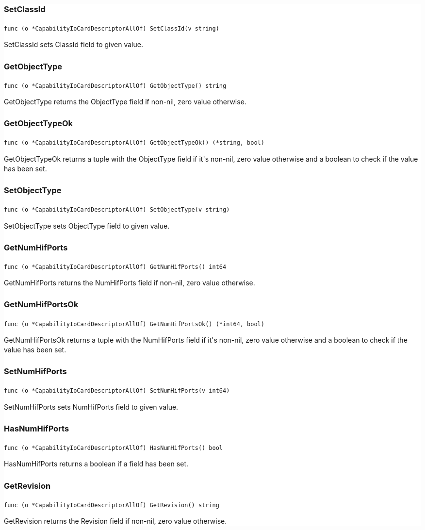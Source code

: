 ### SetClassId

`func (o *CapabilityIoCardDescriptorAllOf) SetClassId(v string)`

SetClassId sets ClassId field to given value.


### GetObjectType

`func (o *CapabilityIoCardDescriptorAllOf) GetObjectType() string`

GetObjectType returns the ObjectType field if non-nil, zero value otherwise.

### GetObjectTypeOk

`func (o *CapabilityIoCardDescriptorAllOf) GetObjectTypeOk() (*string, bool)`

GetObjectTypeOk returns a tuple with the ObjectType field if it's non-nil, zero value otherwise
and a boolean to check if the value has been set.

### SetObjectType

`func (o *CapabilityIoCardDescriptorAllOf) SetObjectType(v string)`

SetObjectType sets ObjectType field to given value.


### GetNumHifPorts

`func (o *CapabilityIoCardDescriptorAllOf) GetNumHifPorts() int64`

GetNumHifPorts returns the NumHifPorts field if non-nil, zero value otherwise.

### GetNumHifPortsOk

`func (o *CapabilityIoCardDescriptorAllOf) GetNumHifPortsOk() (*int64, bool)`

GetNumHifPortsOk returns a tuple with the NumHifPorts field if it's non-nil, zero value otherwise
and a boolean to check if the value has been set.

### SetNumHifPorts

`func (o *CapabilityIoCardDescriptorAllOf) SetNumHifPorts(v int64)`

SetNumHifPorts sets NumHifPorts field to given value.

### HasNumHifPorts

`func (o *CapabilityIoCardDescriptorAllOf) HasNumHifPorts() bool`

HasNumHifPorts returns a boolean if a field has been set.

### GetRevision

`func (o *CapabilityIoCardDescriptorAllOf) GetRevision() string`

GetRevision returns the Revision field if non-nil, zero value otherwise.
